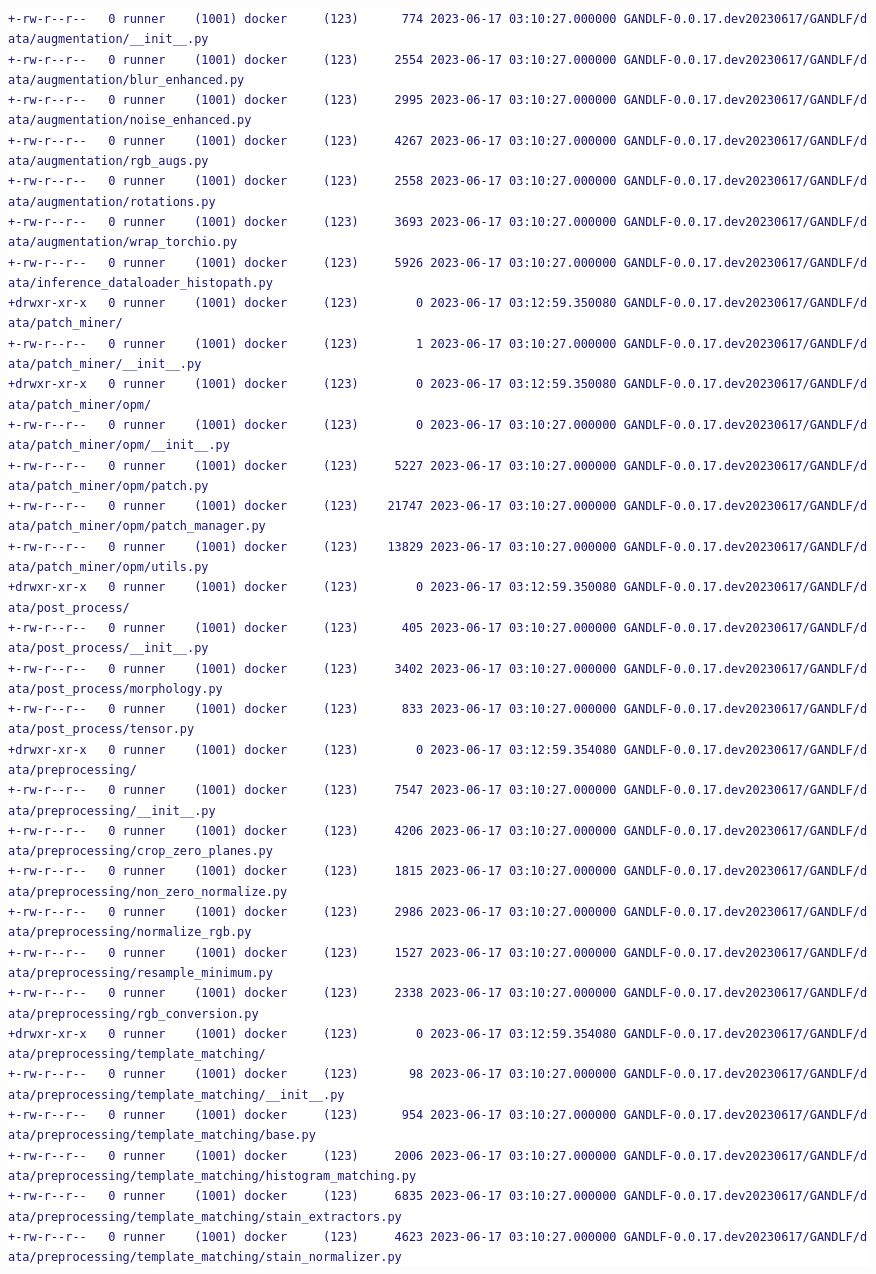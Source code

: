 ```diff
+-rw-r--r--   0 runner    (1001) docker     (123)      774 2023-06-17 03:10:27.000000 GANDLF-0.0.17.dev20230617/GANDLF/data/augmentation/__init__.py
+-rw-r--r--   0 runner    (1001) docker     (123)     2554 2023-06-17 03:10:27.000000 GANDLF-0.0.17.dev20230617/GANDLF/data/augmentation/blur_enhanced.py
+-rw-r--r--   0 runner    (1001) docker     (123)     2995 2023-06-17 03:10:27.000000 GANDLF-0.0.17.dev20230617/GANDLF/data/augmentation/noise_enhanced.py
+-rw-r--r--   0 runner    (1001) docker     (123)     4267 2023-06-17 03:10:27.000000 GANDLF-0.0.17.dev20230617/GANDLF/data/augmentation/rgb_augs.py
+-rw-r--r--   0 runner    (1001) docker     (123)     2558 2023-06-17 03:10:27.000000 GANDLF-0.0.17.dev20230617/GANDLF/data/augmentation/rotations.py
+-rw-r--r--   0 runner    (1001) docker     (123)     3693 2023-06-17 03:10:27.000000 GANDLF-0.0.17.dev20230617/GANDLF/data/augmentation/wrap_torchio.py
+-rw-r--r--   0 runner    (1001) docker     (123)     5926 2023-06-17 03:10:27.000000 GANDLF-0.0.17.dev20230617/GANDLF/data/inference_dataloader_histopath.py
+drwxr-xr-x   0 runner    (1001) docker     (123)        0 2023-06-17 03:12:59.350080 GANDLF-0.0.17.dev20230617/GANDLF/data/patch_miner/
+-rw-r--r--   0 runner    (1001) docker     (123)        1 2023-06-17 03:10:27.000000 GANDLF-0.0.17.dev20230617/GANDLF/data/patch_miner/__init__.py
+drwxr-xr-x   0 runner    (1001) docker     (123)        0 2023-06-17 03:12:59.350080 GANDLF-0.0.17.dev20230617/GANDLF/data/patch_miner/opm/
+-rw-r--r--   0 runner    (1001) docker     (123)        0 2023-06-17 03:10:27.000000 GANDLF-0.0.17.dev20230617/GANDLF/data/patch_miner/opm/__init__.py
+-rw-r--r--   0 runner    (1001) docker     (123)     5227 2023-06-17 03:10:27.000000 GANDLF-0.0.17.dev20230617/GANDLF/data/patch_miner/opm/patch.py
+-rw-r--r--   0 runner    (1001) docker     (123)    21747 2023-06-17 03:10:27.000000 GANDLF-0.0.17.dev20230617/GANDLF/data/patch_miner/opm/patch_manager.py
+-rw-r--r--   0 runner    (1001) docker     (123)    13829 2023-06-17 03:10:27.000000 GANDLF-0.0.17.dev20230617/GANDLF/data/patch_miner/opm/utils.py
+drwxr-xr-x   0 runner    (1001) docker     (123)        0 2023-06-17 03:12:59.350080 GANDLF-0.0.17.dev20230617/GANDLF/data/post_process/
+-rw-r--r--   0 runner    (1001) docker     (123)      405 2023-06-17 03:10:27.000000 GANDLF-0.0.17.dev20230617/GANDLF/data/post_process/__init__.py
+-rw-r--r--   0 runner    (1001) docker     (123)     3402 2023-06-17 03:10:27.000000 GANDLF-0.0.17.dev20230617/GANDLF/data/post_process/morphology.py
+-rw-r--r--   0 runner    (1001) docker     (123)      833 2023-06-17 03:10:27.000000 GANDLF-0.0.17.dev20230617/GANDLF/data/post_process/tensor.py
+drwxr-xr-x   0 runner    (1001) docker     (123)        0 2023-06-17 03:12:59.354080 GANDLF-0.0.17.dev20230617/GANDLF/data/preprocessing/
+-rw-r--r--   0 runner    (1001) docker     (123)     7547 2023-06-17 03:10:27.000000 GANDLF-0.0.17.dev20230617/GANDLF/data/preprocessing/__init__.py
+-rw-r--r--   0 runner    (1001) docker     (123)     4206 2023-06-17 03:10:27.000000 GANDLF-0.0.17.dev20230617/GANDLF/data/preprocessing/crop_zero_planes.py
+-rw-r--r--   0 runner    (1001) docker     (123)     1815 2023-06-17 03:10:27.000000 GANDLF-0.0.17.dev20230617/GANDLF/data/preprocessing/non_zero_normalize.py
+-rw-r--r--   0 runner    (1001) docker     (123)     2986 2023-06-17 03:10:27.000000 GANDLF-0.0.17.dev20230617/GANDLF/data/preprocessing/normalize_rgb.py
+-rw-r--r--   0 runner    (1001) docker     (123)     1527 2023-06-17 03:10:27.000000 GANDLF-0.0.17.dev20230617/GANDLF/data/preprocessing/resample_minimum.py
+-rw-r--r--   0 runner    (1001) docker     (123)     2338 2023-06-17 03:10:27.000000 GANDLF-0.0.17.dev20230617/GANDLF/data/preprocessing/rgb_conversion.py
+drwxr-xr-x   0 runner    (1001) docker     (123)        0 2023-06-17 03:12:59.354080 GANDLF-0.0.17.dev20230617/GANDLF/data/preprocessing/template_matching/
+-rw-r--r--   0 runner    (1001) docker     (123)       98 2023-06-17 03:10:27.000000 GANDLF-0.0.17.dev20230617/GANDLF/data/preprocessing/template_matching/__init__.py
+-rw-r--r--   0 runner    (1001) docker     (123)      954 2023-06-17 03:10:27.000000 GANDLF-0.0.17.dev20230617/GANDLF/data/preprocessing/template_matching/base.py
+-rw-r--r--   0 runner    (1001) docker     (123)     2006 2023-06-17 03:10:27.000000 GANDLF-0.0.17.dev20230617/GANDLF/data/preprocessing/template_matching/histogram_matching.py
+-rw-r--r--   0 runner    (1001) docker     (123)     6835 2023-06-17 03:10:27.000000 GANDLF-0.0.17.dev20230617/GANDLF/data/preprocessing/template_matching/stain_extractors.py
+-rw-r--r--   0 runner    (1001) docker     (123)     4623 2023-06-17 03:10:27.000000 GANDLF-0.0.17.dev20230617/GANDLF/data/preprocessing/template_matching/stain_normalizer.py
```
